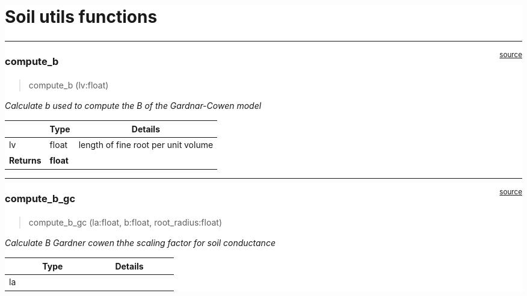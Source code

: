 # Soil utils functions




------------------------------------------------------------------------

<a
href="https://github.com/ecamo19/pysureau/blob/master/pysureau/soil_utils.py#L22"
target="_blank" style="float:right; font-size:smaller">source</a>

### compute_b

>  compute_b (lv:float)

*Calculate b used to compute the B of the Gardnar-Cowen model*

<table>
<thead>
<tr>
<th></th>
<th><strong>Type</strong></th>
<th><strong>Details</strong></th>
</tr>
</thead>
<tbody>
<tr>
<td>lv</td>
<td>float</td>
<td>length of fine root per unit volume</td>
</tr>
<tr>
<td><strong>Returns</strong></td>
<td><strong>float</strong></td>
<td></td>
</tr>
</tbody>
</table>

------------------------------------------------------------------------

<a
href="https://github.com/ecamo19/pysureau/blob/master/pysureau/soil_utils.py#L30"
target="_blank" style="float:right; font-size:smaller">source</a>

### compute_b_gc

>  compute_b_gc (la:float, b:float, root_radius:float)

*Calculate B Gardner cowen thhe scaling factor for soil conductance*

<table>
<colgroup>
<col style="width: 9%" />
<col style="width: 38%" />
<col style="width: 52%" />
</colgroup>
<thead>
<tr>
<th></th>
<th><strong>Type</strong></th>
<th><strong>Details</strong></th>
</tr>
</thead>
<tbody>
<tr>
<td>la</td>